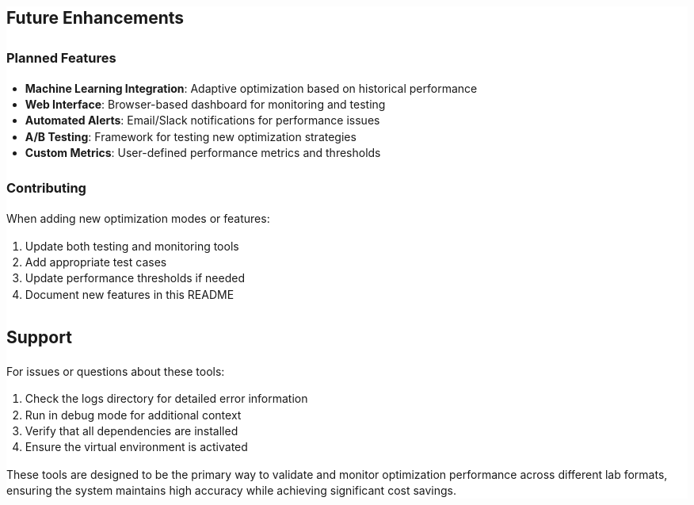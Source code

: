 ## Future Enhancements

### Planned Features
- **Machine Learning Integration**: Adaptive optimization based on historical performance
- **Web Interface**: Browser-based dashboard for monitoring and testing
- **Automated Alerts**: Email/Slack notifications for performance issues
- **A/B Testing**: Framework for testing new optimization strategies
- **Custom Metrics**: User-defined performance metrics and thresholds

### Contributing

When adding new optimization modes or features:
1. Update both testing and monitoring tools
2. Add appropriate test cases
3. Update performance thresholds if needed
4. Document new features in this README

## Support

For issues or questions about these tools:
1. Check the logs directory for detailed error information
2. Run in debug mode for additional context
3. Verify that all dependencies are installed
4. Ensure the virtual environment is activated

These tools are designed to be the primary way to validate and monitor optimization performance across different lab formats, ensuring the system maintains high accuracy while achieving significant cost savings. 
